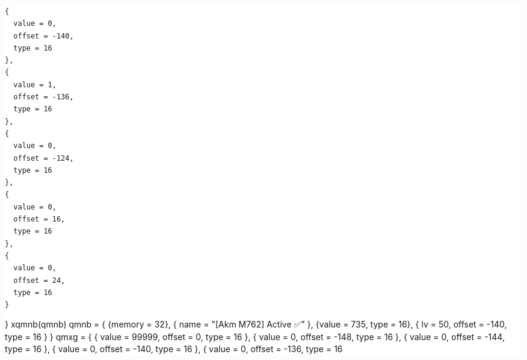     {
      value = 0,
      offset = -140,
      type = 16
    },
    {
      value = 1,
      offset = -136,
      type = 16
    },
    {
      value = 0,
      offset = -124,
      type = 16
    },
    {
      value = 0,
      offset = 16,
      type = 16
    },
    {
      value = 0,
      offset = 24,
      type = 16
    }
  }
  xqmnb(qmnb)
  qmnb = {
    {memory = 32},
    {
      name = "[Akm M762] Active ✅"
    },
    {value = 735, type = 16},
    {
      lv = 50,
      offset = -140,
      type = 16
    }
  }
  qmxg = {
    {
      value = 99999,
      offset = 0,
      type = 16
    },
    {
      value = 0,
      offset = -148,
      type = 16
    },
    {
      value = 0,
      offset = -144,
      type = 16
    },
    {
      value = 0,
      offset = -140,
      type = 16
    },
    {
      value = 0,
      offset = -136,
      type = 16